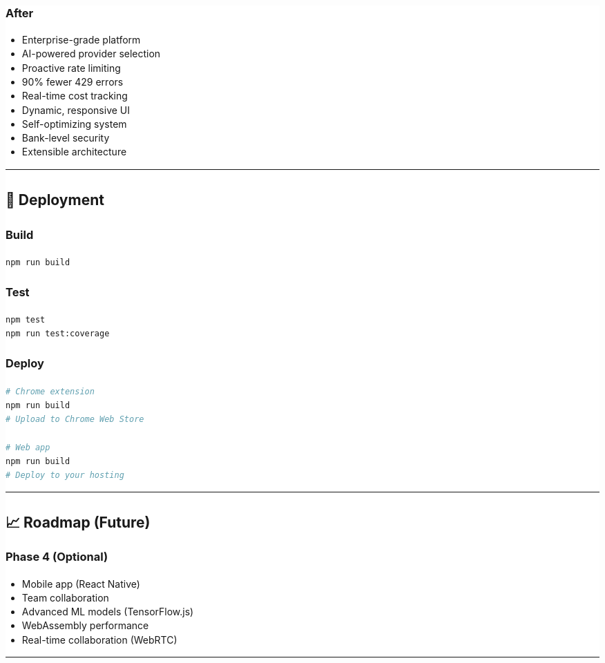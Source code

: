 ### After
- Enterprise-grade platform
- AI-powered provider selection
- Proactive rate limiting
- 90% fewer 429 errors
- Real-time cost tracking
- Dynamic, responsive UI
- Self-optimizing system
- Bank-level security
- Extensible architecture

---

## 🚀 Deployment

### Build
```bash
npm run build
```

### Test
```bash
npm test
npm run test:coverage
```

### Deploy
```bash
# Chrome extension
npm run build
# Upload to Chrome Web Store

# Web app
npm run build
# Deploy to your hosting
```

---

## 📈 Roadmap (Future)

### Phase 4 (Optional)
- Mobile app (React Native)
- Team collaboration
- Advanced ML models (TensorFlow.js)
- WebAssembly performance
- Real-time collaboration (WebRTC)

---
